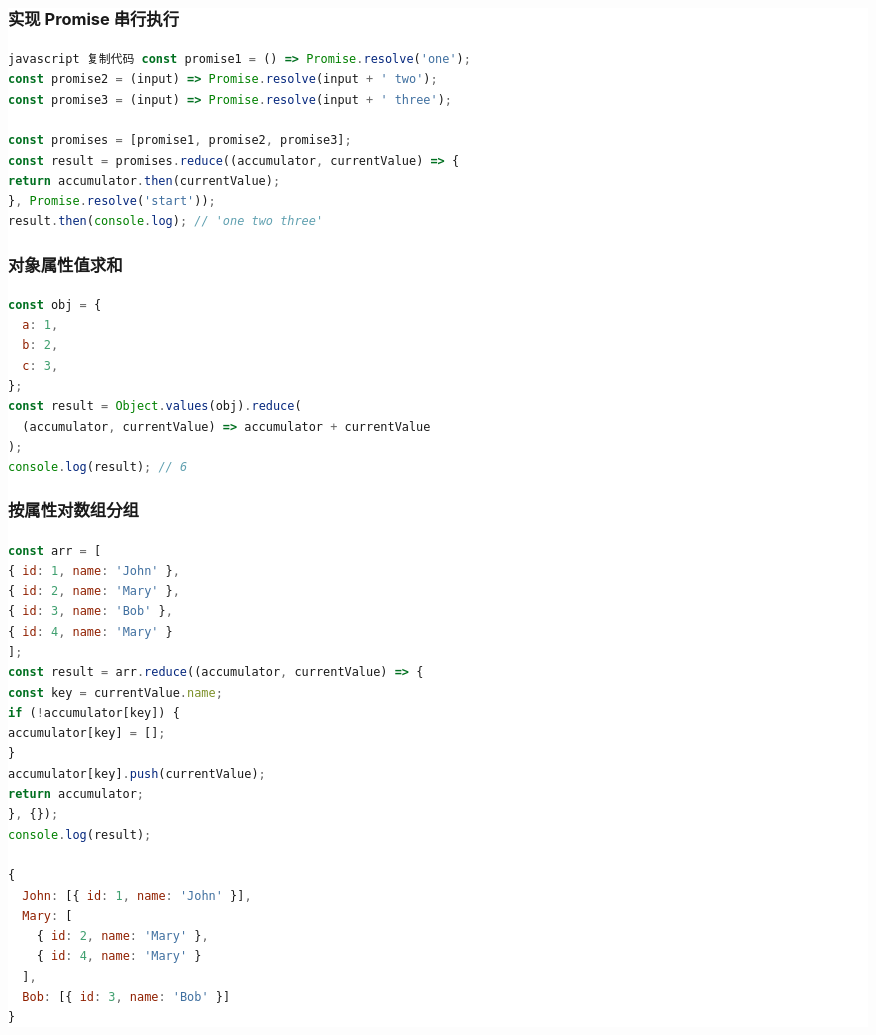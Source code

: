 ### 实现 Promise 串行执行

```js
javascript 复制代码 const promise1 = () => Promise.resolve('one');
const promise2 = (input) => Promise.resolve(input + ' two');
const promise3 = (input) => Promise.resolve(input + ' three');

const promises = [promise1, promise2, promise3];
const result = promises.reduce((accumulator, currentValue) => {
return accumulator.then(currentValue);
}, Promise.resolve('start'));
result.then(console.log); // 'one two three'
```

### 对象属性值求和

```js
const obj = {
  a: 1,
  b: 2,
  c: 3,
};
const result = Object.values(obj).reduce(
  (accumulator, currentValue) => accumulator + currentValue
);
console.log(result); // 6
```

### 按属性对数组分组

```js
const arr = [
{ id: 1, name: 'John' },
{ id: 2, name: 'Mary' },
{ id: 3, name: 'Bob' },
{ id: 4, name: 'Mary' }
];
const result = arr.reduce((accumulator, currentValue) => {
const key = currentValue.name;
if (!accumulator[key]) {
accumulator[key] = [];
}
accumulator[key].push(currentValue);
return accumulator;
}, {});
console.log(result);

{
  John: [{ id: 1, name: 'John' }],
  Mary: [
    { id: 2, name: 'Mary' },
    { id: 4, name: 'Mary' }
  ],
  Bob: [{ id: 3, name: 'Bob' }]
}
```
